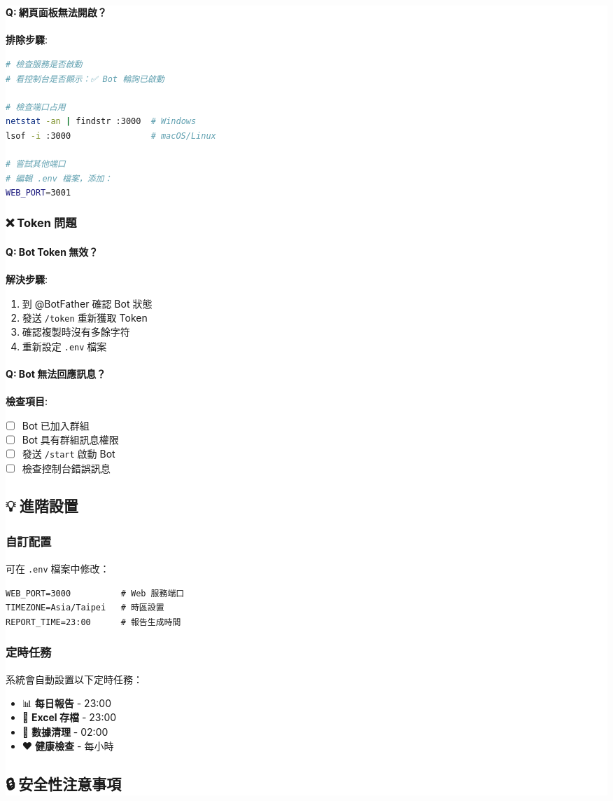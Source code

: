 #### Q: 網頁面板無法開啟？
**排除步驟**:
```bash
# 檢查服務是否啟動
# 看控制台是否顯示：✅ Bot 輪詢已啟動

# 檢查端口占用
netstat -an | findstr :3000  # Windows
lsof -i :3000                # macOS/Linux

# 嘗試其他端口
# 編輯 .env 檔案，添加：
WEB_PORT=3001
```

### ❌ Token 問題

#### Q: Bot Token 無效？
**解決步驟**:
1. 到 @BotFather 確認 Bot 狀態
2. 發送 `/token` 重新獲取 Token
3. 確認複製時沒有多餘字符
4. 重新設定 `.env` 檔案

#### Q: Bot 無法回應訊息？
**檢查項目**:
- [ ] Bot 已加入群組
- [ ] Bot 具有群組訊息權限
- [ ] 發送 `/start` 啟動 Bot
- [ ] 檢查控制台錯誤訊息

## 💡 進階設置

### 自訂配置
可在 `.env` 檔案中修改：
```
WEB_PORT=3000          # Web 服務端口
TIMEZONE=Asia/Taipei   # 時區設置
REPORT_TIME=23:00      # 報告生成時間
```

### 定時任務
系統會自動設置以下定時任務：
- 📊 **每日報告** - 23:00
- 📁 **Excel 存檔** - 23:00
- 🧹 **數據清理** - 02:00
- ❤️ **健康檢查** - 每小時

## 🔒 安全性注意事項
